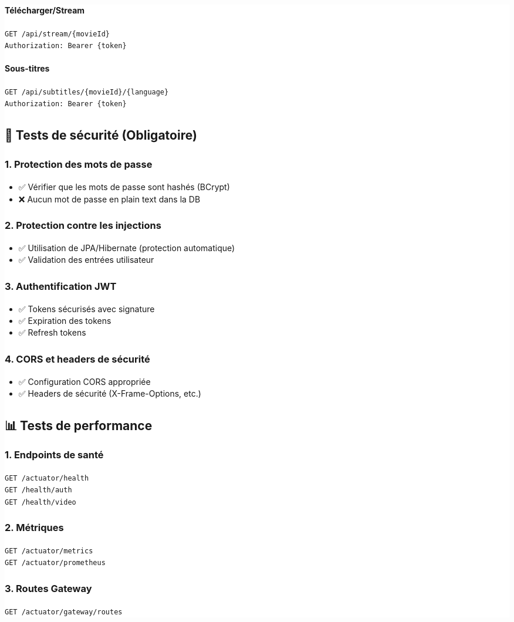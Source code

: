 #### Télécharger/Stream
```http
GET /api/stream/{movieId}
Authorization: Bearer {token}
```

#### Sous-titres
```http
GET /api/subtitles/{movieId}/{language}
Authorization: Bearer {token}
```

## 🧪 Tests de sécurité (Obligatoire)

### 1. Protection des mots de passe
- ✅ Vérifier que les mots de passe sont hashés (BCrypt)
- ❌ Aucun mot de passe en plain text dans la DB

### 2. Protection contre les injections
- ✅ Utilisation de JPA/Hibernate (protection automatique)
- ✅ Validation des entrées utilisateur

### 3. Authentification JWT
- ✅ Tokens sécurisés avec signature
- ✅ Expiration des tokens
- ✅ Refresh tokens

### 4. CORS et headers de sécurité
- ✅ Configuration CORS appropriée
- ✅ Headers de sécurité (X-Frame-Options, etc.)

## 📊 Tests de performance

### 1. Endpoints de santé
```http
GET /actuator/health
GET /health/auth
GET /health/video
```

### 2. Métriques
```http
GET /actuator/metrics
GET /actuator/prometheus
```

### 3. Routes Gateway
```http
GET /actuator/gateway/routes
```
